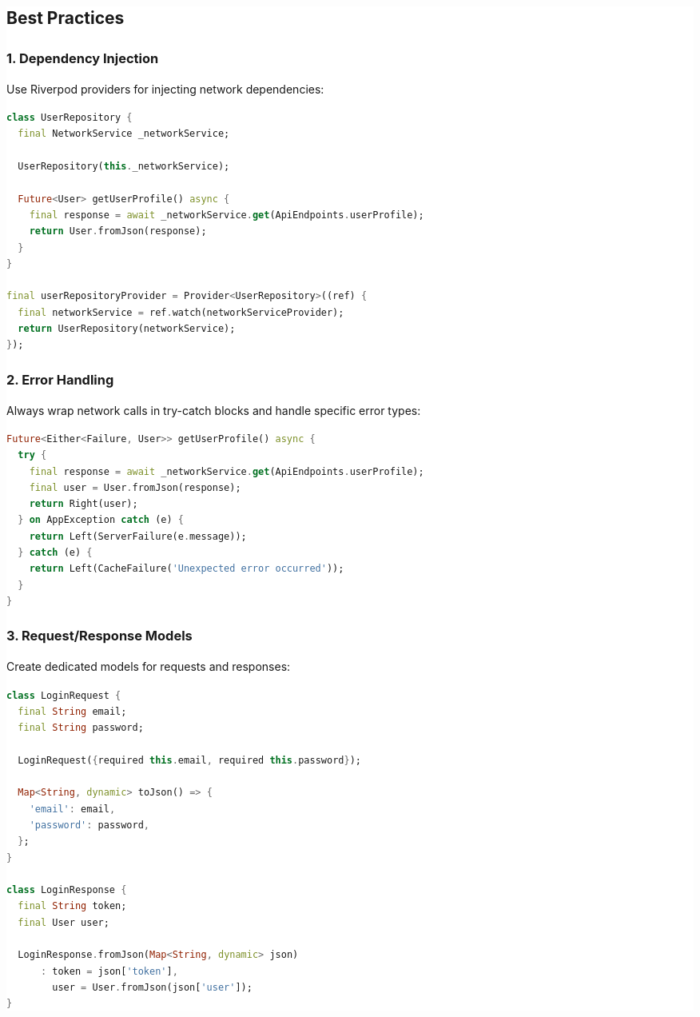 ## Best Practices

### 1. Dependency Injection
Use Riverpod providers for injecting network dependencies:

```dart
class UserRepository {
  final NetworkService _networkService;

  UserRepository(this._networkService);

  Future<User> getUserProfile() async {
    final response = await _networkService.get(ApiEndpoints.userProfile);
    return User.fromJson(response);
  }
}

final userRepositoryProvider = Provider<UserRepository>((ref) {
  final networkService = ref.watch(networkServiceProvider);
  return UserRepository(networkService);
});
```

### 2. Error Handling
Always wrap network calls in try-catch blocks and handle specific error types:

```dart
Future<Either<Failure, User>> getUserProfile() async {
  try {
    final response = await _networkService.get(ApiEndpoints.userProfile);
    final user = User.fromJson(response);
    return Right(user);
  } on AppException catch (e) {
    return Left(ServerFailure(e.message));
  } catch (e) {
    return Left(CacheFailure('Unexpected error occurred'));
  }
}
```

### 3. Request/Response Models
Create dedicated models for requests and responses:

```dart
class LoginRequest {
  final String email;
  final String password;

  LoginRequest({required this.email, required this.password});

  Map<String, dynamic> toJson() => {
    'email': email,
    'password': password,
  };
}

class LoginResponse {
  final String token;
  final User user;

  LoginResponse.fromJson(Map<String, dynamic> json)
      : token = json['token'],
        user = User.fromJson(json['user']);
}
```